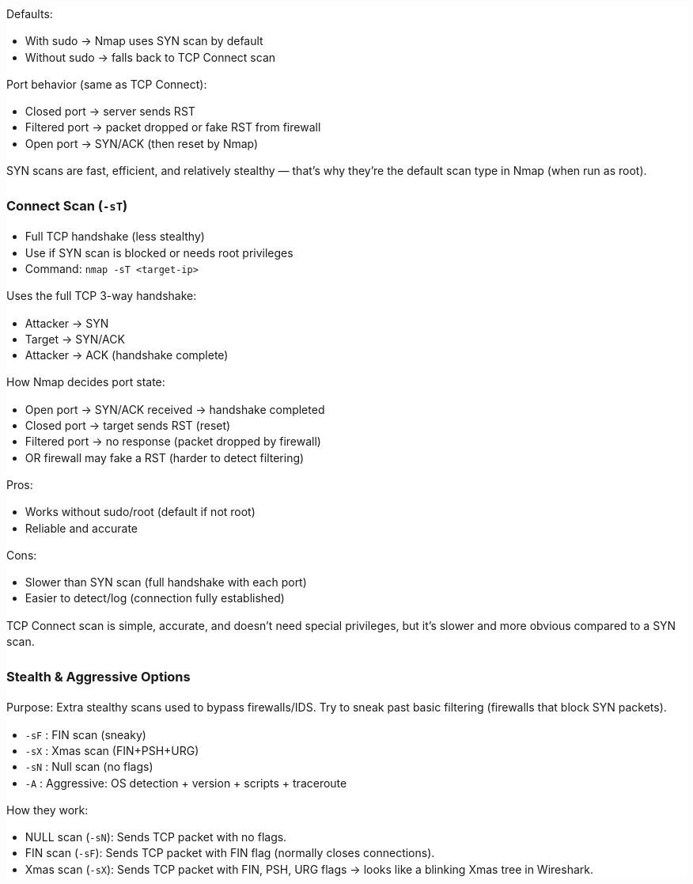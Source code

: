 Defaults:

- With sudo → Nmap uses SYN scan by default
- Without sudo → falls back to TCP Connect scan

Port behavior (same as TCP Connect):

- Closed port → server sends RST
- Filtered port → packet dropped or fake RST from firewall
- Open port → SYN/ACK (then reset by Nmap)

SYN scans are fast, efficient, and relatively stealthy — that’s why they’re the default scan type in Nmap (when run as root).

### Connect Scan (`-sT`)

- Full TCP handshake (less stealthy)
- Use if SYN scan is blocked or needs root privileges
- Command: `nmap -sT <target-ip>`

Uses the full TCP 3-way handshake:

- Attacker → SYN
- Target → SYN/ACK
- Attacker → ACK (handshake complete)

How Nmap decides port state:

- Open port → SYN/ACK received → handshake completed
- Closed port → target sends RST (reset)
- Filtered port → no response (packet dropped by firewall)
- OR firewall may fake a RST (harder to detect filtering)

Pros:

- Works without sudo/root (default if not root)
- Reliable and accurate

Cons:

- Slower than SYN scan (full handshake with each port)
- Easier to detect/log (connection fully established)

TCP Connect scan is simple, accurate, and doesn’t need special privileges, but it’s slower and more obvious compared to a SYN scan.

### Stealth & Aggressive Options

Purpose: Extra stealthy scans used to bypass firewalls/IDS. Try to sneak past basic filtering (firewalls that block SYN packets).

- `-sF` : FIN scan (sneaky)
- `-sX` : Xmas scan (FIN+PSH+URG)
- `-sN` : Null scan (no flags)
- `-A` : Aggressive: OS detection + version + scripts + traceroute

How they work:

- NULL scan (`-sN`): Sends TCP packet with no flags.
- FIN scan (`-sF`): Sends TCP packet with FIN flag (normally closes connections).
- Xmas scan (`-sX`): Sends TCP packet with FIN, PSH, URG flags → looks like a blinking Xmas tree in Wireshark.
